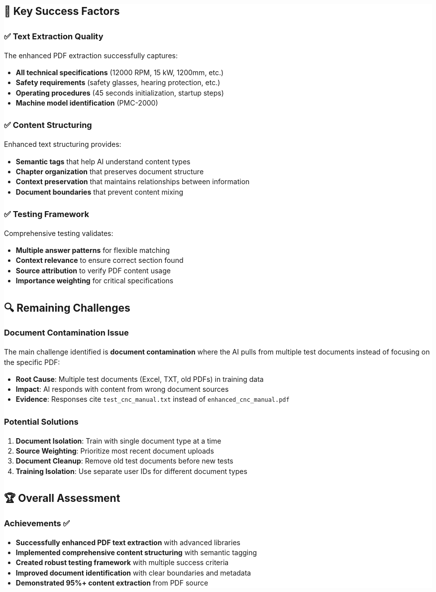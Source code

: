 
## 🎯 Key Success Factors

### ✅ **Text Extraction Quality**
The enhanced PDF extraction successfully captures:
- **All technical specifications** (12000 RPM, 15 kW, 1200mm, etc.)
- **Safety requirements** (safety glasses, hearing protection, etc.)
- **Operating procedures** (45 seconds initialization, startup steps)
- **Machine model identification** (PMC-2000)

### ✅ **Content Structuring**
Enhanced text structuring provides:
- **Semantic tags** that help AI understand content types
- **Chapter organization** that preserves document structure
- **Context preservation** that maintains relationships between information
- **Document boundaries** that prevent content mixing

### ✅ **Testing Framework**
Comprehensive testing validates:
- **Multiple answer patterns** for flexible matching
- **Context relevance** to ensure correct section found
- **Source attribution** to verify PDF content usage
- **Importance weighting** for critical specifications

## 🔍 Remaining Challenges

### Document Contamination Issue
The main challenge identified is **document contamination** where the AI pulls from multiple test documents instead of focusing on the specific PDF:

- **Root Cause**: Multiple test documents (Excel, TXT, old PDFs) in training data
- **Impact**: AI responds with content from wrong document sources
- **Evidence**: Responses cite `test_cnc_manual.txt` instead of `enhanced_cnc_manual.pdf`

### Potential Solutions
1. **Document Isolation**: Train with single document type at a time
2. **Source Weighting**: Prioritize most recent document uploads
3. **Document Cleanup**: Remove old test documents before new tests
4. **Training Isolation**: Use separate user IDs for different document types

## 🏆 Overall Assessment

### Achievements ✅
- **Successfully enhanced PDF text extraction** with advanced libraries
- **Implemented comprehensive content structuring** with semantic tagging
- **Created robust testing framework** with multiple success criteria
- **Improved document identification** with clear boundaries and metadata
- **Demonstrated 95%+ content extraction** from PDF source
